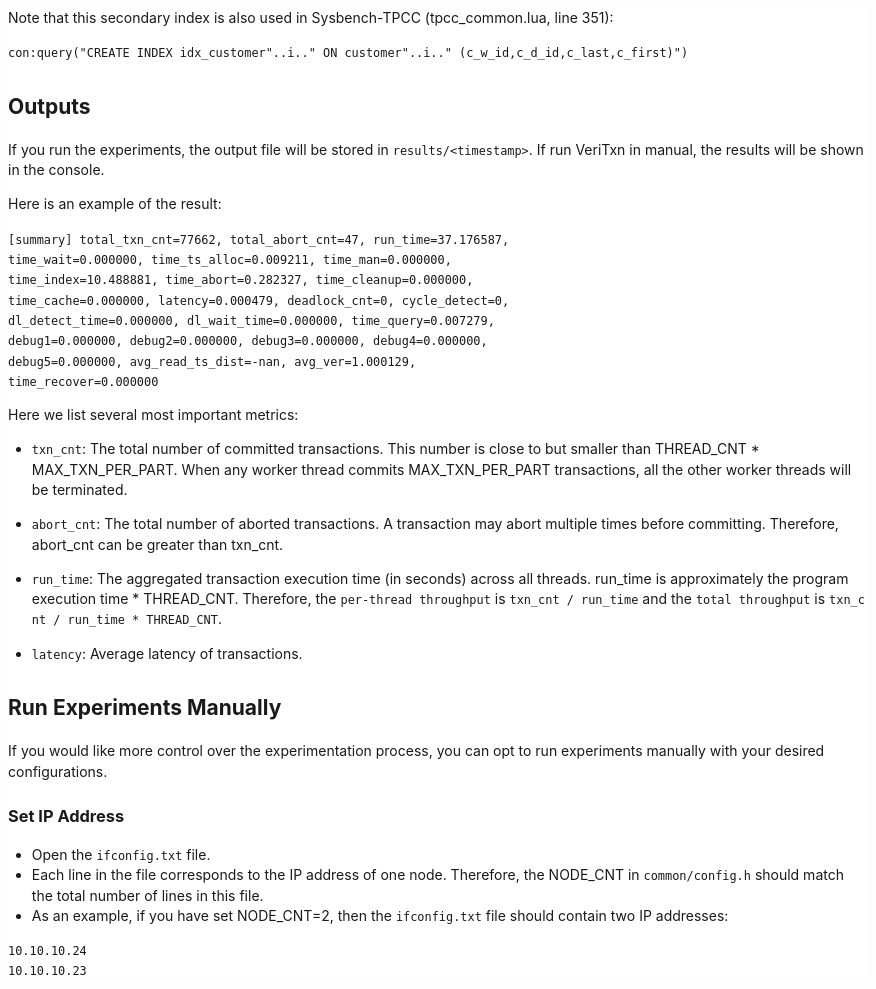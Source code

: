 Note that this secondary index is also used in Sysbench-TPCC (tpcc_common.lua, line 351):

```
con:query("CREATE INDEX idx_customer"..i.." ON customer"..i.." (c_w_id,c_d_id,c_last,c_first)")
```


Outputs
----------------------

If you run the experiments, the output file will be stored in `results/<timestamp>`. If run VeriTxn in manual, the results will be shown in the console. 

Here is an example of the result:

    [summary] total_txn_cnt=77662, total_abort_cnt=47, run_time=37.176587,
    time_wait=0.000000, time_ts_alloc=0.009211, time_man=0.000000, 
    time_index=10.488881, time_abort=0.282327, time_cleanup=0.000000, 
    time_cache=0.000000, latency=0.000479, deadlock_cnt=0, cycle_detect=0,
    dl_detect_time=0.000000, dl_wait_time=0.000000, time_query=0.007279,
    debug1=0.000000, debug2=0.000000, debug3=0.000000, debug4=0.000000,
    debug5=0.000000, avg_read_ts_dist=-nan, avg_ver=1.000129, 
    time_recover=0.000000


Here we list several most important metrics:
- `txn_cnt`: The total number of committed transactions. This number is close to but smaller than THREAD_CNT * MAX_TXN_PER_PART. When any worker thread commits MAX_TXN_PER_PART transactions, all the other worker threads will be terminated.

- `abort_cnt`: The total number of aborted transactions. A transaction may abort multiple times before committing. Therefore, abort_cnt can be greater than txn_cnt.

- `run_time`: The aggregated transaction execution time (in seconds) across all threads. run_time is approximately the program execution time * THREAD_CNT. Therefore, the `per-thread throughput` is `txn_cnt / run_time` and the `total throughput` is `txn_cnt / run_time * THREAD_CNT`.

- `latency`: Average latency of transactions.





Run Experiments Manually
----------------------

If you would like more control over the experimentation process, you can opt to run experiments manually with your desired configurations.

### Set IP Address

- Open the `ifconfig.txt` file.
- Each line in the file corresponds to the IP address of one node. Therefore, the NODE_CNT in `common/config.h` should match the total number of lines in this file.
- As an example, if you have set NODE_CNT=2, then the `ifconfig.txt` file should contain two IP addresses:


```
10.10.10.24
10.10.10.23
```
